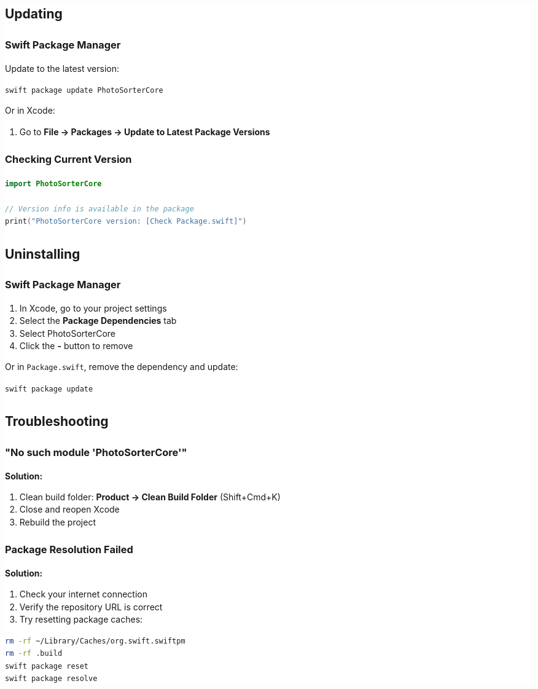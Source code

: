 ## Updating

### Swift Package Manager

Update to the latest version:

```bash
swift package update PhotoSorterCore
```

Or in Xcode:
1. Go to **File → Packages → Update to Latest Package Versions**

### Checking Current Version

```swift
import PhotoSorterCore

// Version info is available in the package
print("PhotoSorterCore version: [Check Package.swift]")
```

## Uninstalling

### Swift Package Manager

1. In Xcode, go to your project settings
2. Select the **Package Dependencies** tab
3. Select PhotoSorterCore
4. Click the **-** button to remove

Or in `Package.swift`, remove the dependency and update:

```bash
swift package update
```

## Troubleshooting

### "No such module 'PhotoSorterCore'"

**Solution:**
1. Clean build folder: **Product → Clean Build Folder** (Shift+Cmd+K)
2. Close and reopen Xcode
3. Rebuild the project

### Package Resolution Failed

**Solution:**
1. Check your internet connection
2. Verify the repository URL is correct
3. Try resetting package caches:
```bash
rm -rf ~/Library/Caches/org.swift.swiftpm
rm -rf .build
swift package reset
swift package resolve
```
